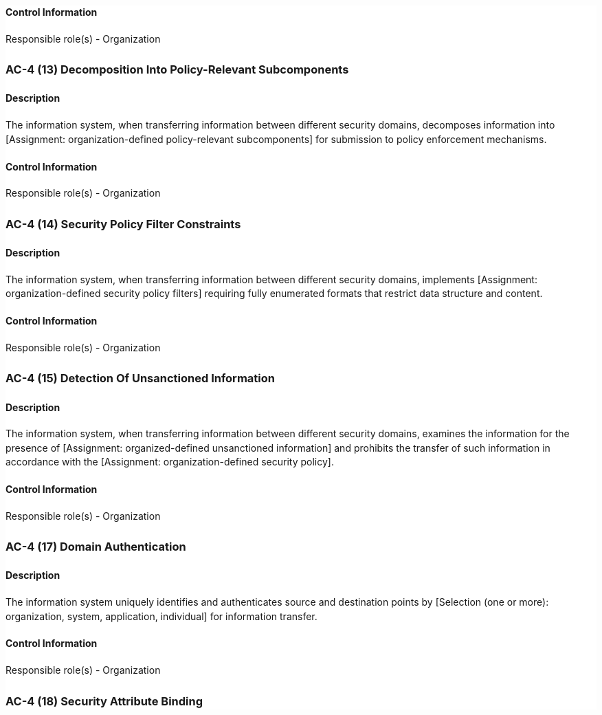 #### Control Information

Responsible role(s) - Organization

### AC-4 (13) Decomposition Into Policy-Relevant Subcomponents

#### Description

The information system, when transferring information between different security domains, decomposes information into [Assignment: organization-defined policy-relevant subcomponents] for submission to policy enforcement mechanisms.

#### Control Information

Responsible role(s) - Organization

### AC-4 (14) Security Policy Filter Constraints

#### Description

The information system, when transferring information between different security domains, implements [Assignment: organization-defined security policy filters] requiring fully enumerated formats that restrict data structure and content.

#### Control Information

Responsible role(s) - Organization

### AC-4 (15) Detection Of Unsanctioned Information

#### Description

The information system, when transferring information between different security domains, examines the information for the presence of [Assignment: organized-defined unsanctioned information] and prohibits the transfer of such information in accordance with the [Assignment: organization-defined security policy].

#### Control Information

Responsible role(s) - Organization

### AC-4 (17) Domain Authentication

#### Description

The information system uniquely identifies and authenticates source and destination points by [Selection (one or more): organization, system, application, individual] for information transfer.

#### Control Information

Responsible role(s) - Organization

### AC-4 (18) Security Attribute Binding
